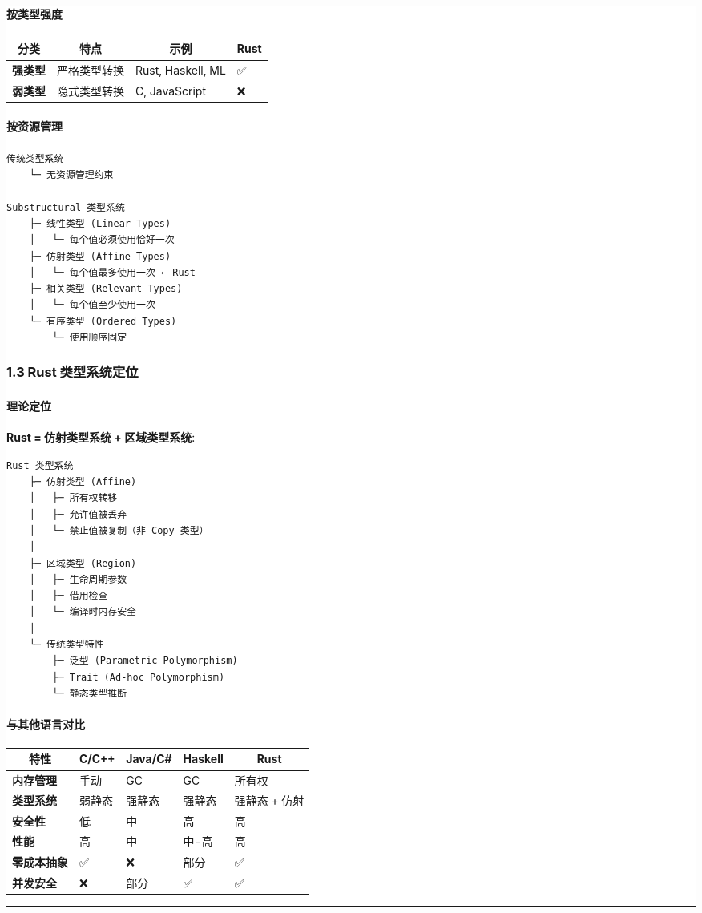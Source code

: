 #### 按类型强度

| 分类 | 特点 | 示例 | Rust |
|------|------|------|------|
| **强类型** | 严格类型转换 | Rust, Haskell, ML | ✅ |
| **弱类型** | 隐式类型转换 | C, JavaScript | ❌ |

#### 按资源管理

```text
传统类型系统
    └─ 无资源管理约束

Substructural 类型系统
    ├─ 线性类型 (Linear Types)
    │   └─ 每个值必须使用恰好一次
    ├─ 仿射类型 (Affine Types)
    │   └─ 每个值最多使用一次 ← Rust
    ├─ 相关类型 (Relevant Types)
    │   └─ 每个值至少使用一次
    └─ 有序类型 (Ordered Types)
        └─ 使用顺序固定
```

### 1.3 Rust 类型系统定位

#### 理论定位

**Rust = 仿射类型系统 + 区域类型系统**:

```text
Rust 类型系统
    ├─ 仿射类型 (Affine)
    │   ├─ 所有权转移
    │   ├─ 允许值被丢弃
    │   └─ 禁止值被复制（非 Copy 类型）
    │
    ├─ 区域类型 (Region)
    │   ├─ 生命周期参数
    │   ├─ 借用检查
    │   └─ 编译时内存安全
    │
    └─ 传统类型特性
        ├─ 泛型 (Parametric Polymorphism)
        ├─ Trait (Ad-hoc Polymorphism)
        └─ 静态类型推断
```

#### 与其他语言对比

| 特性 | C/C++ | Java/C# | Haskell | Rust |
|------|-------|---------|---------|------|
| **内存管理** | 手动 | GC | GC | 所有权 |
| **类型系统** | 弱静态 | 强静态 | 强静态 | 强静态 + 仿射 |
| **安全性** | 低 | 中 | 高 | 高 |
| **性能** | 高 | 中 | 中-高 | 高 |
| **零成本抽象** | ✅ | ❌ | 部分 | ✅ |
| **并发安全** | ❌ | 部分 | ✅ | ✅ |

---